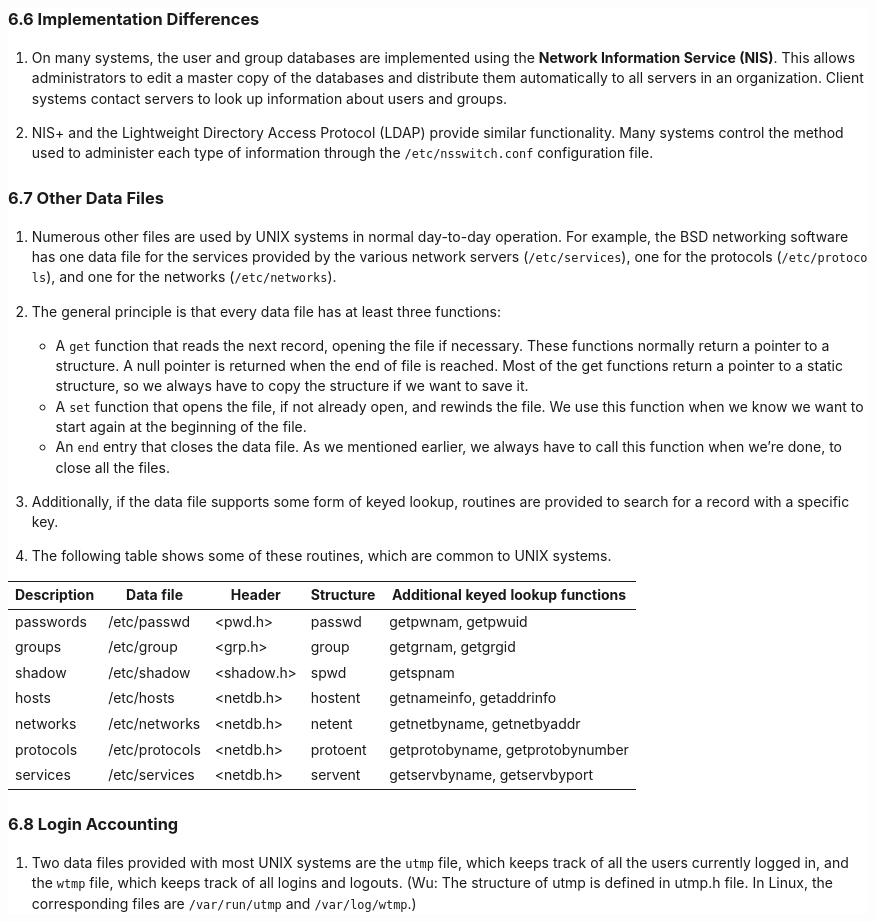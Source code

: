 ### 6.6 Implementation Differences

1. On many systems, the user and group databases are implemented using the **Network Information Service (NIS)**. This allows administrators to edit a master copy of the databases and distribute them automatically to all servers in an organization. Client systems contact servers to look up information about users and groups.

2. NIS+ and the Lightweight Directory Access Protocol (LDAP) provide similar functionality. Many systems control the method used to administer each type of information through the `/etc/nsswitch.conf` configuration file.

### 6.7 Other Data Files

1. Numerous other files are used by UNIX systems in normal day-to-day operation. For example, the BSD networking software has one data file for the services provided by the various network servers (`/etc/services`), one for the protocols (`/etc/protocols`), and one for the networks (`/etc/networks`).

2. The general principle is that every data file has at least three functions:
    - A `get` function that reads the next record, opening the file if necessary. These functions normally return a pointer to a structure. A null pointer is returned when the end of file is reached. Most of the get functions return a pointer to a static structure, so we always have to copy the structure if we want to save it.
    - A `set` function that opens the file, if not already open, and rewinds the file. We use this function when we know we want to start again at the beginning of the file.
    - An `end` entry that closes the data file. As we mentioned earlier, we always have to call this function when we’re done, to close all the files.

3. Additionally, if the data file supports some form of keyed lookup, routines are provided to search for a record with a specific key.

4. The following table shows some of these routines, which are common to UNIX systems.

| Description | Data file | Header | Structure | Additional keyed lookup functions |
| ----------- | --------- | ------ | --------- | --------------------------------- |
| passwords | /etc/passwd | <pwd.h> | passwd | getpwnam, getpwuid |
| groups | /etc/group | <grp.h> | group | getgrnam, getgrgid |
| shadow | /etc/shadow | <shadow.h> | spwd | getspnam |
| hosts | /etc/hosts | <netdb.h> | hostent | getnameinfo, getaddrinfo |
| networks | /etc/networks | <netdb.h> | netent | getnetbyname, getnetbyaddr |
| protocols | /etc/protocols | <netdb.h> | protoent | getprotobyname, getprotobynumber |
| services | /etc/services | <netdb.h> | servent | getservbyname, getservbyport |

### 6.8 Login Accounting

1. Two data files provided with most UNIX systems are the `utmp` file, which keeps track of all the users currently logged in, and the `wtmp` file, which keeps track of all logins and logouts. (Wu: The structure of utmp is defined in utmp.h file. In Linux, the corresponding files are `/var/run/utmp` and `/var/log/wtmp`.)
